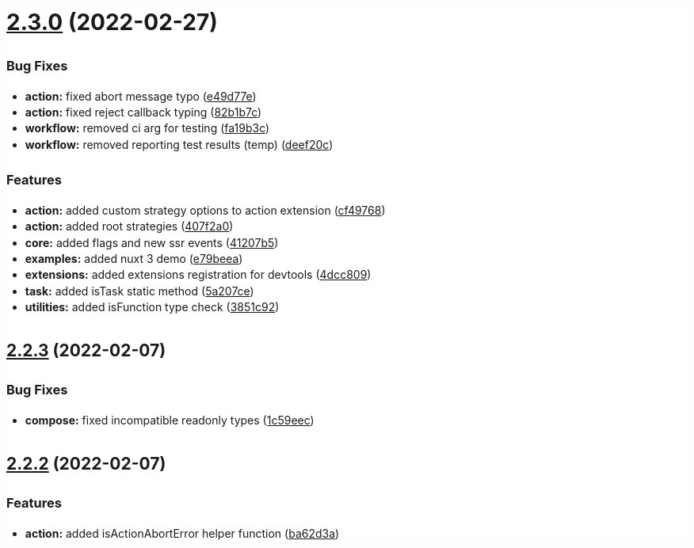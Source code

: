 # [2.3.0](https://github.com/andrewcourtice/harlem/compare/v2.2.3...v2.3.0) (2022-02-27)


### Bug Fixes

* **action:** fixed abort message typo ([e49d77e](https://github.com/andrewcourtice/harlem/commit/e49d77eb5d5e648a226d21105820b24aaf209ea4))
* **action:** fixed reject callback typing ([82b1b7c](https://github.com/andrewcourtice/harlem/commit/82b1b7c2543127a69bf4a6627f4826496fa1522c))
* **workflow:** removed ci arg for testing ([fa19b3c](https://github.com/andrewcourtice/harlem/commit/fa19b3cbb1386cb6922da6c327f44418cdd4125e))
* **workflow:** removed reporting test results (temp) ([deef20c](https://github.com/andrewcourtice/harlem/commit/deef20c6a424ae37bf8f7243890803a92858e0b4))


### Features

* **action:** added custom strategy options to action extension ([cf49768](https://github.com/andrewcourtice/harlem/commit/cf497681928974438a044e46d70ac88cb7e2aaaa))
* **action:** added root strategies ([407f2a0](https://github.com/andrewcourtice/harlem/commit/407f2a0512bdf22693e7c200e97567b44333ad4e))
* **core:** added flags and new ssr events ([41207b5](https://github.com/andrewcourtice/harlem/commit/41207b5d259e58c2199f17db7c4d17111da60cc5))
* **examples:** added nuxt 3 demo ([e79beea](https://github.com/andrewcourtice/harlem/commit/e79beea8c1f6f2cb686f6a3979a08e2c9c2b58c8))
* **extensions:** added extensions registration for devtools ([4dcc809](https://github.com/andrewcourtice/harlem/commit/4dcc8095f1acb1336f72898eae1e2f79e4672a72))
* **task:** added isTask static method ([5a207ce](https://github.com/andrewcourtice/harlem/commit/5a207cebb5617e6a9dfb45d4ac575b8a224bd8ed))
* **utilities:** added isFunction type check ([3851c92](https://github.com/andrewcourtice/harlem/commit/3851c9243e813459bcc0f171881b9a4eb38b826e))



## [2.2.3](https://github.com/andrewcourtice/harlem/compare/v2.2.2...v2.2.3) (2022-02-07)


### Bug Fixes

* **compose:** fixed incompatible readonly types ([1c59eec](https://github.com/andrewcourtice/harlem/commit/1c59eec9d5de637b8692d9149b1a31068411bc4d))



## [2.2.2](https://github.com/andrewcourtice/harlem/compare/v2.2.1...v2.2.2) (2022-02-07)


### Features

* **action:** added isActionAbortError helper function ([ba62d3a](https://github.com/andrewcourtice/harlem/commit/ba62d3a5b92f9ad457e58fdf21e99c4b3afdee79))
